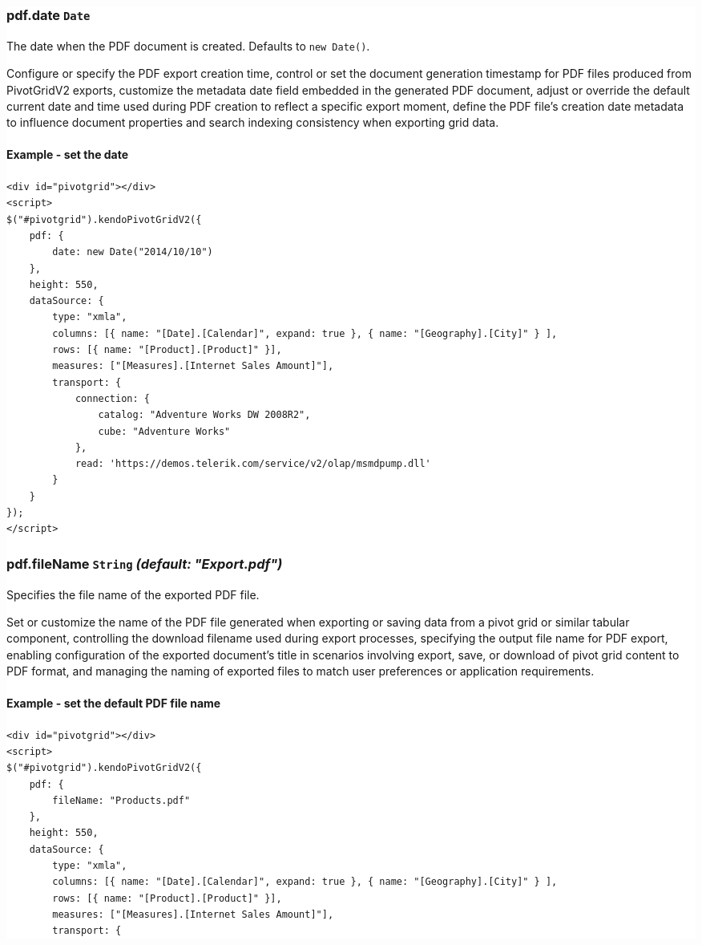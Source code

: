 ### pdf.date `Date`

The date when the PDF document is created. Defaults to `new Date()`.


<div class="meta-api-description">
Configure or specify the PDF export creation time, control or set the document generation timestamp for PDF files produced from PivotGridV2 exports, customize the metadata date field embedded in the generated PDF document, adjust or override the default current date and time used during PDF creation to reflect a specific export moment, define the PDF file’s creation date metadata to influence document properties and search indexing consistency when exporting grid data.
</div>

#### Example - set the date

    <div id="pivotgrid"></div>
    <script>
    $("#pivotgrid").kendoPivotGridV2({
        pdf: {
            date: new Date("2014/10/10")
        },
        height: 550,
        dataSource: {
            type: "xmla",
            columns: [{ name: "[Date].[Calendar]", expand: true }, { name: "[Geography].[City]" } ],
            rows: [{ name: "[Product].[Product]" }],
            measures: ["[Measures].[Internet Sales Amount]"],
            transport: {
                connection: {
                    catalog: "Adventure Works DW 2008R2",
                    cube: "Adventure Works"
                },
                read: 'https://demos.telerik.com/service/v2/olap/msmdpump.dll'
            }
        }
    });
    </script>

### pdf.fileName `String` *(default: "Export.pdf")*

Specifies the file name of the exported PDF file.


<div class="meta-api-description">
Set or customize the name of the PDF file generated when exporting or saving data from a pivot grid or similar tabular component, controlling the download filename used during export processes, specifying the output file name for PDF export, enabling configuration of the exported document’s title in scenarios involving export, save, or download of pivot grid content to PDF format, and managing the naming of exported files to match user preferences or application requirements.
</div>

#### Example - set the default PDF file name

    <div id="pivotgrid"></div>
    <script>
    $("#pivotgrid").kendoPivotGridV2({
        pdf: {
            fileName: "Products.pdf"
        },
        height: 550,
        dataSource: {
            type: "xmla",
            columns: [{ name: "[Date].[Calendar]", expand: true }, { name: "[Geography].[City]" } ],
            rows: [{ name: "[Product].[Product]" }],
            measures: ["[Measures].[Internet Sales Amount]"],
            transport: {